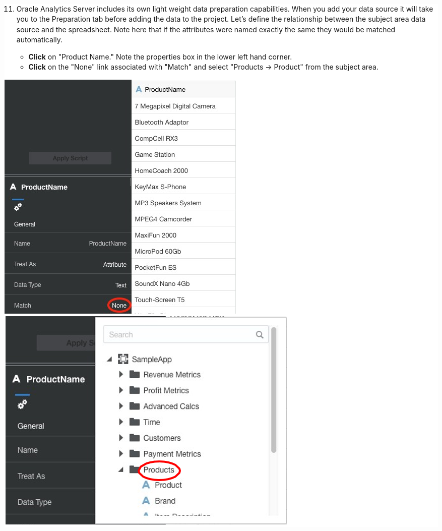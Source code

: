 11. Oracle Analytics Server includes its own light weight data preparation capabilities. When you add your data source it will take you to the Preparation tab before adding the data to the project. Let’s define the relationship between the subject area data source and the spreadsheet. Note here that if the attributes were named exactly the same they would be matched automatically.

    - **Click** on "Product Name."  Note the properties box in the lower left hand corner.
    - **Click** on the "None" link associated with "Match" and select "Products -> Product" from the subject area.

   ![](./images/asdvff13.png " ")
   ![](./images/asdvff14.png " ")
